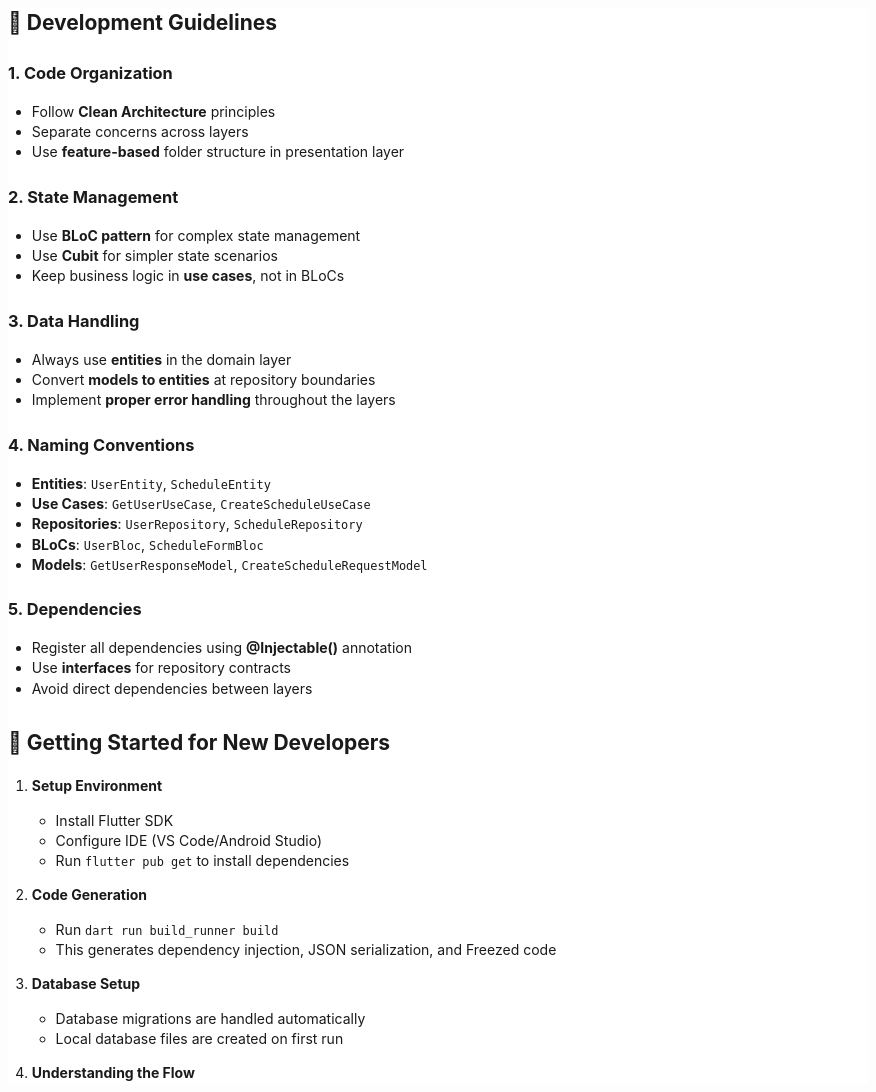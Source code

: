 ## 🔧 Development Guidelines

### 1. **Code Organization**

- Follow **Clean Architecture** principles
- Separate concerns across layers
- Use **feature-based** folder structure in presentation layer

### 2. **State Management**

- Use **BLoC pattern** for complex state management
- Use **Cubit** for simpler state scenarios
- Keep business logic in **use cases**, not in BLoCs

### 3. **Data Handling**

- Always use **entities** in the domain layer
- Convert **models to entities** at repository boundaries
- Implement **proper error handling** throughout the layers

### 4. **Naming Conventions**

- **Entities**: `UserEntity`, `ScheduleEntity`
- **Use Cases**: `GetUserUseCase`, `CreateScheduleUseCase`
- **Repositories**: `UserRepository`, `ScheduleRepository`
- **BLoCs**: `UserBloc`, `ScheduleFormBloc`
- **Models**: `GetUserResponseModel`, `CreateScheduleRequestModel`

### 5. **Dependencies**

- Register all dependencies using **@Injectable()** annotation
- Use **interfaces** for repository contracts
- Avoid direct dependencies between layers

## 🚀 Getting Started for New Developers

1. **Setup Environment**

   - Install Flutter SDK
   - Configure IDE (VS Code/Android Studio)
   - Run `flutter pub get` to install dependencies

2. **Code Generation**

   - Run `dart run build_runner build`
   - This generates dependency injection, JSON serialization, and Freezed code

3. **Database Setup**

   - Database migrations are handled automatically
   - Local database files are created on first run

4. **Understanding the Flow**
